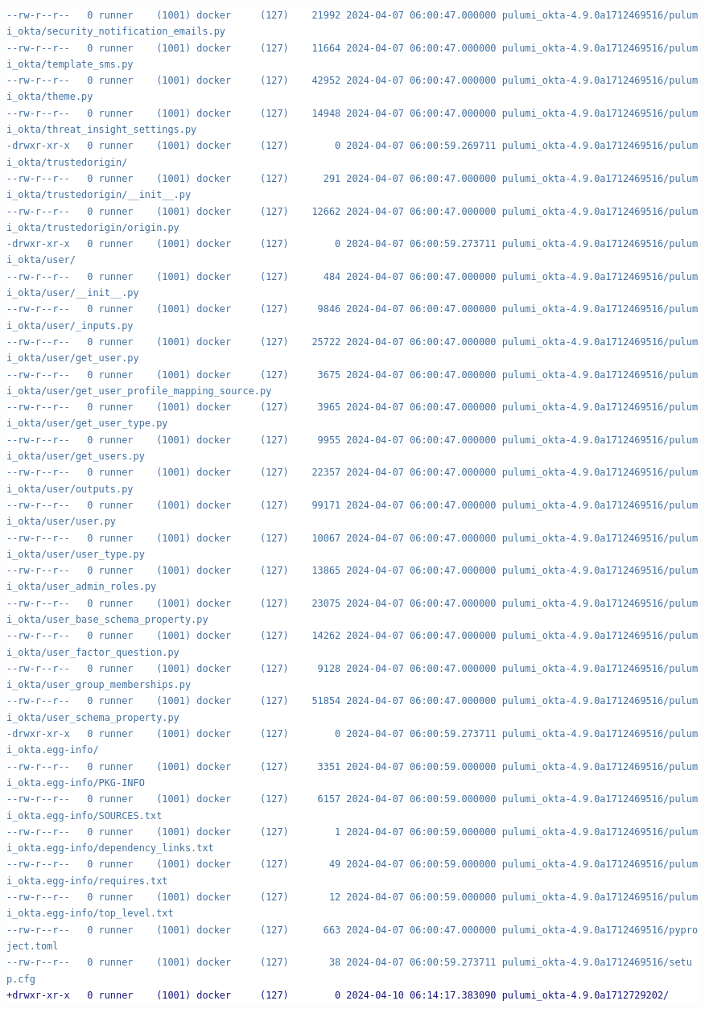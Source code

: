 ```diff
--rw-r--r--   0 runner    (1001) docker     (127)    21992 2024-04-07 06:00:47.000000 pulumi_okta-4.9.0a1712469516/pulumi_okta/security_notification_emails.py
--rw-r--r--   0 runner    (1001) docker     (127)    11664 2024-04-07 06:00:47.000000 pulumi_okta-4.9.0a1712469516/pulumi_okta/template_sms.py
--rw-r--r--   0 runner    (1001) docker     (127)    42952 2024-04-07 06:00:47.000000 pulumi_okta-4.9.0a1712469516/pulumi_okta/theme.py
--rw-r--r--   0 runner    (1001) docker     (127)    14948 2024-04-07 06:00:47.000000 pulumi_okta-4.9.0a1712469516/pulumi_okta/threat_insight_settings.py
-drwxr-xr-x   0 runner    (1001) docker     (127)        0 2024-04-07 06:00:59.269711 pulumi_okta-4.9.0a1712469516/pulumi_okta/trustedorigin/
--rw-r--r--   0 runner    (1001) docker     (127)      291 2024-04-07 06:00:47.000000 pulumi_okta-4.9.0a1712469516/pulumi_okta/trustedorigin/__init__.py
--rw-r--r--   0 runner    (1001) docker     (127)    12662 2024-04-07 06:00:47.000000 pulumi_okta-4.9.0a1712469516/pulumi_okta/trustedorigin/origin.py
-drwxr-xr-x   0 runner    (1001) docker     (127)        0 2024-04-07 06:00:59.273711 pulumi_okta-4.9.0a1712469516/pulumi_okta/user/
--rw-r--r--   0 runner    (1001) docker     (127)      484 2024-04-07 06:00:47.000000 pulumi_okta-4.9.0a1712469516/pulumi_okta/user/__init__.py
--rw-r--r--   0 runner    (1001) docker     (127)     9846 2024-04-07 06:00:47.000000 pulumi_okta-4.9.0a1712469516/pulumi_okta/user/_inputs.py
--rw-r--r--   0 runner    (1001) docker     (127)    25722 2024-04-07 06:00:47.000000 pulumi_okta-4.9.0a1712469516/pulumi_okta/user/get_user.py
--rw-r--r--   0 runner    (1001) docker     (127)     3675 2024-04-07 06:00:47.000000 pulumi_okta-4.9.0a1712469516/pulumi_okta/user/get_user_profile_mapping_source.py
--rw-r--r--   0 runner    (1001) docker     (127)     3965 2024-04-07 06:00:47.000000 pulumi_okta-4.9.0a1712469516/pulumi_okta/user/get_user_type.py
--rw-r--r--   0 runner    (1001) docker     (127)     9955 2024-04-07 06:00:47.000000 pulumi_okta-4.9.0a1712469516/pulumi_okta/user/get_users.py
--rw-r--r--   0 runner    (1001) docker     (127)    22357 2024-04-07 06:00:47.000000 pulumi_okta-4.9.0a1712469516/pulumi_okta/user/outputs.py
--rw-r--r--   0 runner    (1001) docker     (127)    99171 2024-04-07 06:00:47.000000 pulumi_okta-4.9.0a1712469516/pulumi_okta/user/user.py
--rw-r--r--   0 runner    (1001) docker     (127)    10067 2024-04-07 06:00:47.000000 pulumi_okta-4.9.0a1712469516/pulumi_okta/user/user_type.py
--rw-r--r--   0 runner    (1001) docker     (127)    13865 2024-04-07 06:00:47.000000 pulumi_okta-4.9.0a1712469516/pulumi_okta/user_admin_roles.py
--rw-r--r--   0 runner    (1001) docker     (127)    23075 2024-04-07 06:00:47.000000 pulumi_okta-4.9.0a1712469516/pulumi_okta/user_base_schema_property.py
--rw-r--r--   0 runner    (1001) docker     (127)    14262 2024-04-07 06:00:47.000000 pulumi_okta-4.9.0a1712469516/pulumi_okta/user_factor_question.py
--rw-r--r--   0 runner    (1001) docker     (127)     9128 2024-04-07 06:00:47.000000 pulumi_okta-4.9.0a1712469516/pulumi_okta/user_group_memberships.py
--rw-r--r--   0 runner    (1001) docker     (127)    51854 2024-04-07 06:00:47.000000 pulumi_okta-4.9.0a1712469516/pulumi_okta/user_schema_property.py
-drwxr-xr-x   0 runner    (1001) docker     (127)        0 2024-04-07 06:00:59.273711 pulumi_okta-4.9.0a1712469516/pulumi_okta.egg-info/
--rw-r--r--   0 runner    (1001) docker     (127)     3351 2024-04-07 06:00:59.000000 pulumi_okta-4.9.0a1712469516/pulumi_okta.egg-info/PKG-INFO
--rw-r--r--   0 runner    (1001) docker     (127)     6157 2024-04-07 06:00:59.000000 pulumi_okta-4.9.0a1712469516/pulumi_okta.egg-info/SOURCES.txt
--rw-r--r--   0 runner    (1001) docker     (127)        1 2024-04-07 06:00:59.000000 pulumi_okta-4.9.0a1712469516/pulumi_okta.egg-info/dependency_links.txt
--rw-r--r--   0 runner    (1001) docker     (127)       49 2024-04-07 06:00:59.000000 pulumi_okta-4.9.0a1712469516/pulumi_okta.egg-info/requires.txt
--rw-r--r--   0 runner    (1001) docker     (127)       12 2024-04-07 06:00:59.000000 pulumi_okta-4.9.0a1712469516/pulumi_okta.egg-info/top_level.txt
--rw-r--r--   0 runner    (1001) docker     (127)      663 2024-04-07 06:00:47.000000 pulumi_okta-4.9.0a1712469516/pyproject.toml
--rw-r--r--   0 runner    (1001) docker     (127)       38 2024-04-07 06:00:59.273711 pulumi_okta-4.9.0a1712469516/setup.cfg
+drwxr-xr-x   0 runner    (1001) docker     (127)        0 2024-04-10 06:14:17.383090 pulumi_okta-4.9.0a1712729202/
```